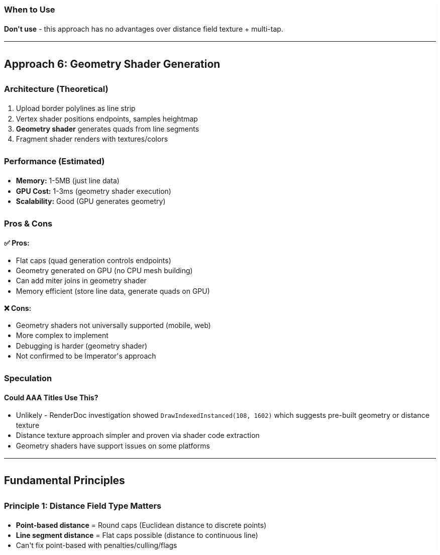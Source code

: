 ### When to Use

**Don't use** - this approach has no advantages over distance field texture + multi-tap.

---

## Approach 6: Geometry Shader Generation

### Architecture (Theoretical)

1. Upload border polylines as line strip
2. Vertex shader positions endpoints, samples heightmap
3. **Geometry shader** generates quads from line segments
4. Fragment shader renders with textures/colors

### Performance (Estimated)

- **Memory:** 1-5MB (just line data)
- **GPU Cost:** 1-3ms (geometry shader execution)
- **Scalability:** Good (GPU generates geometry)

### Pros & Cons

**✅ Pros:**
- Flat caps (quad generation controls endpoints)
- Geometry generated on GPU (no CPU mesh building)
- Can add miter joins in geometry shader
- Memory efficient (store line data, generate quads on GPU)

**❌ Cons:**
- Geometry shaders not universally supported (mobile, web)
- More complex to implement
- Debugging is harder (geometry shader)
- Not confirmed to be Imperator's approach

### Speculation

**Could AAA Titles Use This?**
- Unlikely - RenderDoc investigation showed `DrawIndexedInstanced(108, 1602)` which suggests pre-built geometry or distance texture
- Distance texture approach simpler and proven via shader code extraction
- Geometry shaders have support issues on some platforms

---

## Fundamental Principles

### Principle 1: Distance Field Type Matters
- **Point-based distance** = Round caps (Euclidean distance to discrete points)
- **Line segment distance** = Flat caps possible (distance to continuous line)
- Can't fix point-based with penalties/culling/flags
